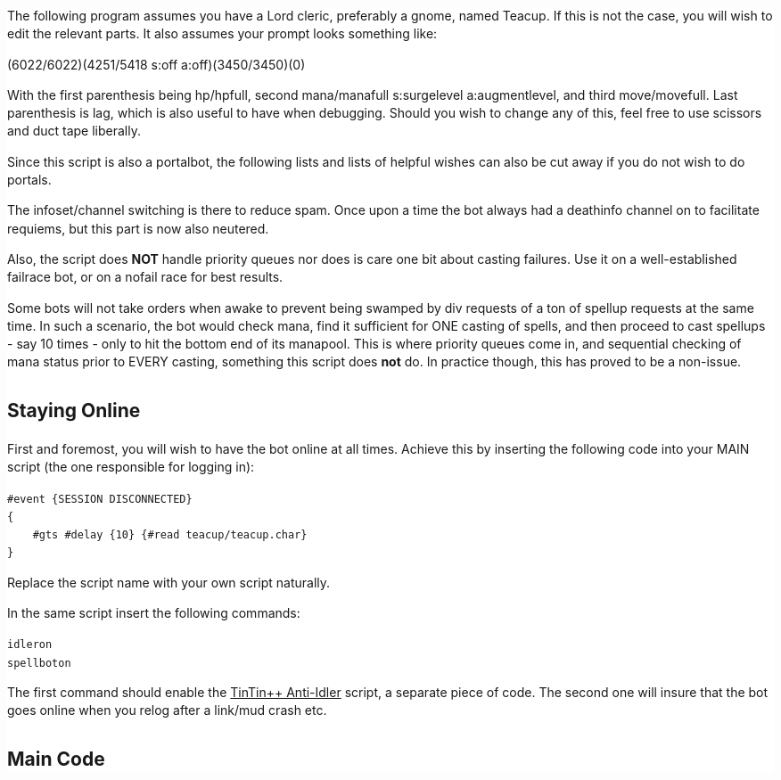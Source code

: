 The following program assumes you have a Lord cleric, preferably a
gnome, named Teacup. If this is not the case, you will wish to edit the
relevant parts. It also assumes your prompt looks something like:

(6022/6022)(4251/5418 s:off a:off)(3450/3450)(0)

With the first parenthesis being hp/hpfull, second mana/manafull
s:surgelevel a:augmentlevel, and third move/movefull. Last parenthesis
is lag, which is also useful to have when debugging. Should you wish to
change any of this, feel free to use scissors and duct tape liberally.

Since this script is also a portalbot, the following lists and lists of
helpful wishes can also be cut away if you do not wish to do portals.

The infoset/channel switching is there to reduce spam. Once upon a time
the bot always had a deathinfo channel on to facilitate requiems, but
this part is now also neutered.

Also, the script does **NOT** handle priority queues nor does is care
one bit about casting failures. Use it on a well-established failrace
bot, or on a nofail race for best results.

Some bots will not take orders when awake to prevent being swamped by
div requests of a ton of spellup requests at the same time. In such a
scenario, the bot would check mana, find it sufficient for ONE casting
of spells, and then proceed to cast spellups - say 10 times - only to
hit the bottom end of its manapool. This is where priority queues come
in, and sequential checking of mana status prior to EVERY casting,
something this script does **not** do. In practice though, this has
proved to be a non-issue.

## Staying Online

First and foremost, you will wish to have the bot online at all times.
Achieve this by inserting the following code into your MAIN script (the
one responsible for logging in):

`#event {SESSION DISCONNECTED}`  
`{`  
`    #gts #delay {10} {#read teacup/teacup.char}`  
`}`

Replace the script name with your own script naturally.

In the same script insert the following commands:

`idleron`  
`spellboton`

The first command should enable the [TinTin++
Anti-Idler](TinTin++_Anti-Idler "wikilink") script, a separate piece of
code. The second one will insure that the bot goes online when you relog
after a link/mud crash etc.

## Main Code
